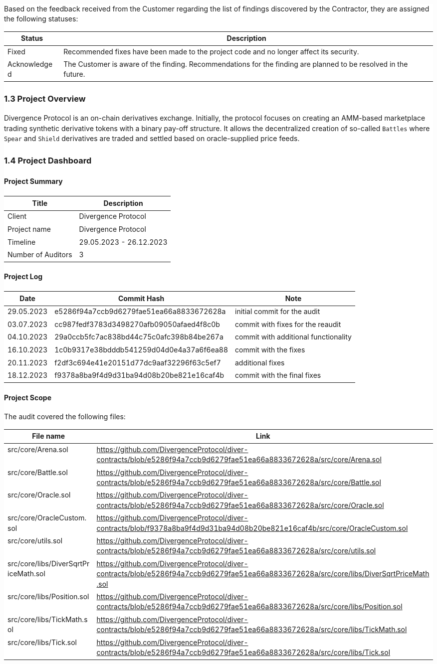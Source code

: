 

Based on the feedback received from the Customer regarding the list of findings discovered by the Contractor, they are assigned the following statuses:

Status | Description
--- | ---
Fixed        | Recommended fixes have been made to the project code and no longer affect its security.
Acknowledged | The Customer is aware of the finding. Recommendations for the finding are planned to be resolved in the future.



### 1.3 Project Overview

Divergence Protocol is an on-chain derivatives exchange. Initially, the protocol focuses on creating an AMM-based marketplace trading synthetic derivative tokens with a binary pay-off structure. It allows the decentralized creation of so-called `Battles` where `Spear` and `Shield` derivatives are traded and settled based on oracle-supplied price feeds.


### 1.4 Project Dashboard

#### Project Summary

Title | Description
--- | ---
Client             | Divergence Protocol
Project name       | Divergence Protocol
Timeline           | 29.05.2023 - 26.12.2023
Number of Auditors | 3

#### Project Log

Date | Commit Hash | Note
--- | --- | ---
29.05.2023 | e5286f94a7ccb9d6279fae51ea66a8833672628a | initial commit for the audit
03.07.2023 | cc987fedf3783d3498270afb09050afaed4f8c0b | commit with fixes for the reaudit
04.10.2023 | 29a0ccb5fc7ac838bd44c75c0afc398b84be267a | commit with additional functionality
16.10.2023 | 1c0b9317e38bdddb541259d04d0e4a37a6f6ea88 | commit with the fixes
20.11.2023 | f2df3c694e41e20151d77dc9aaf32296f63c5ef7 | additional fixes
18.12.2023 | f9378a8ba9f4d9d31ba94d08b20be821e16caf4b | commit with the final fixes

#### Project Scope
The audit covered the following files:

File name | Link
--- | ---
src/core/Arena.sol | https://github.com/DivergenceProtocol/diver-contracts/blob/e5286f94a7ccb9d6279fae51ea66a8833672628a/src/core/Arena.sol
src/core/Battle.sol | https://github.com/DivergenceProtocol/diver-contracts/blob/e5286f94a7ccb9d6279fae51ea66a8833672628a/src/core/Battle.sol
src/core/Oracle.sol | https://github.com/DivergenceProtocol/diver-contracts/blob/e5286f94a7ccb9d6279fae51ea66a8833672628a/src/core/Oracle.sol
src/core/OracleCustom.sol | https://github.com/DivergenceProtocol/diver-contracts/blob/f9378a8ba9f4d9d31ba94d08b20be821e16caf4b/src/core/OracleCustom.sol
src/core/utils.sol | https://github.com/DivergenceProtocol/diver-contracts/blob/e5286f94a7ccb9d6279fae51ea66a8833672628a/src/core/utils.sol
src/core/libs/DiverSqrtPriceMath.sol | https://github.com/DivergenceProtocol/diver-contracts/blob/e5286f94a7ccb9d6279fae51ea66a8833672628a/src/core/libs/DiverSqrtPriceMath.sol
src/core/libs/Position.sol | https://github.com/DivergenceProtocol/diver-contracts/blob/e5286f94a7ccb9d6279fae51ea66a8833672628a/src/core/libs/Position.sol 
src/core/libs/TickMath.sol | https://github.com/DivergenceProtocol/diver-contracts/blob/e5286f94a7ccb9d6279fae51ea66a8833672628a/src/core/libs/TickMath.sol
src/core/libs/Tick.sol | https://github.com/DivergenceProtocol/diver-contracts/blob/e5286f94a7ccb9d6279fae51ea66a8833672628a/src/core/libs/Tick.sol